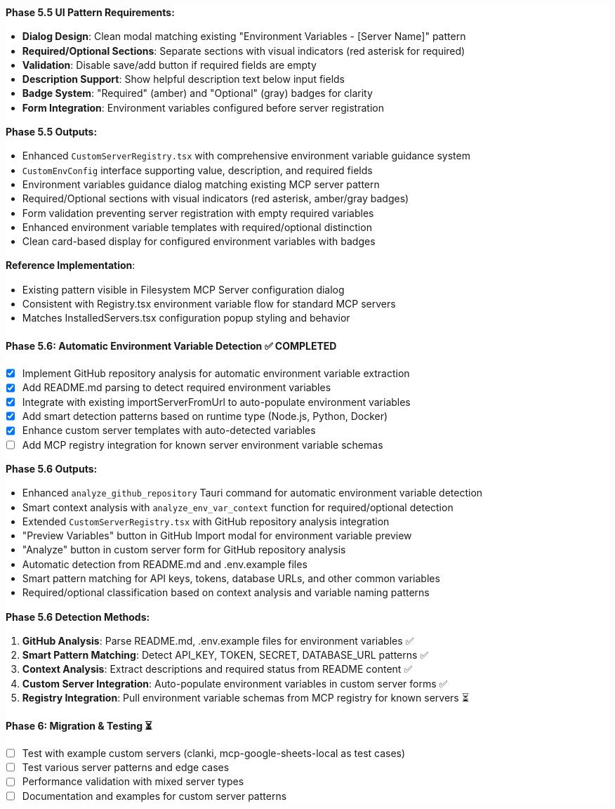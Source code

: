 **Phase 5.5 UI Pattern Requirements:**
- **Dialog Design**: Clean modal matching existing "Environment Variables - [Server Name]" pattern
- **Required/Optional Sections**: Separate sections with visual indicators (red asterisk for required)
- **Validation**: Disable save/add button if required fields are empty
- **Description Support**: Show helpful description text below input fields
- **Badge System**: "Required" (amber) and "Optional" (gray) badges for clarity
- **Form Integration**: Environment variables configured before server registration

**Phase 5.5 Outputs:**
- Enhanced `CustomServerRegistry.tsx` with comprehensive environment variable guidance system
- `CustomEnvConfig` interface supporting value, description, and required fields
- Environment variables guidance dialog matching existing MCP server pattern
- Required/Optional sections with visual indicators (red asterisk, amber/gray badges)
- Form validation preventing server registration with empty required variables
- Enhanced environment variable templates with required/optional distinction
- Clean card-based display for configured environment variables with badges

**Reference Implementation**: 
- Existing pattern visible in Filesystem MCP Server configuration dialog
- Consistent with Registry.tsx environment variable flow for standard MCP servers
- Matches InstalledServers.tsx configuration popup styling and behavior

#### Phase 5.6: Automatic Environment Variable Detection ✅ COMPLETED
- [x] Implement GitHub repository analysis for automatic environment variable extraction
- [x] Add README.md parsing to detect required environment variables
- [x] Integrate with existing importServerFromUrl to auto-populate environment variables
- [x] Add smart detection patterns based on runtime type (Node.js, Python, Docker)
- [x] Enhance custom server templates with auto-detected variables
- [ ] Add MCP registry integration for known server environment variable schemas

**Phase 5.6 Outputs:**
- Enhanced `analyze_github_repository` Tauri command for automatic environment variable detection
- Smart context analysis with `analyze_env_var_context` function for required/optional detection  
- Extended `CustomServerRegistry.tsx` with GitHub repository analysis integration
- "Preview Variables" button in GitHub Import modal for environment variable preview
- "Analyze" button in custom server form for GitHub repository analysis
- Automatic detection from README.md and .env.example files
- Smart pattern matching for API keys, tokens, database URLs, and other common variables
- Required/optional classification based on context analysis and variable naming patterns

**Phase 5.6 Detection Methods:**
1. **GitHub Analysis**: Parse README.md, .env.example files for environment variables ✅
2. **Smart Pattern Matching**: Detect API_KEY, TOKEN, SECRET, DATABASE_URL patterns ✅  
3. **Context Analysis**: Extract descriptions and required status from README content ✅
4. **Custom Server Integration**: Auto-populate environment variables in custom server forms ✅
5. **Registry Integration**: Pull environment variable schemas from MCP registry for known servers ⏳

#### Phase 6: Migration & Testing ⏳ 
- [ ] Test with example custom servers (clanki, mcp-google-sheets-local as test cases)
- [ ] Test various server patterns and edge cases
- [ ] Performance validation with mixed server types
- [ ] Documentation and examples for custom server patterns
